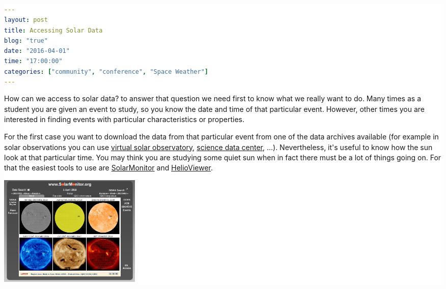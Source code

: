 ```yaml
---
layout: post
title: Accessing Solar Data
blog: "true"
date: "2016-04-01"
time: "17:00:00"
categories: ["community", "conference", "Space Weather"]
---
```


How can we access to solar data? to answer that question we need first
to know what we really want to do. Many times as a student you are given 
an event to study, so you know the date and time of that particular event.
However, other times you are interested in finding events with particular
characteristics or properties. 

For the first case you want to download the data from that particular event from
one of the data archives available (for example in solar observations you can
use [virtual solar observatory][vso], [science data center][sdc], ...).
Nevertheless, it's useful to know how the sun look at that particular time. You
may think you are studying some quiet sun when in fact there must be a lot of
things going on. For that the easiest tools to use are
[SolarMonitor](https://solarmonitor.org) and [HelioViewer](http://helioviewer.org).

[<img height="200px" alt="SolarMonitor" src="/gallery/images/2016/04/2016-04-01-sm_thumbnail.png">](https://solarmonitor.org)

[vso]: http://virtualsolar.org/
[sdc]: http://sdc.uio.no/